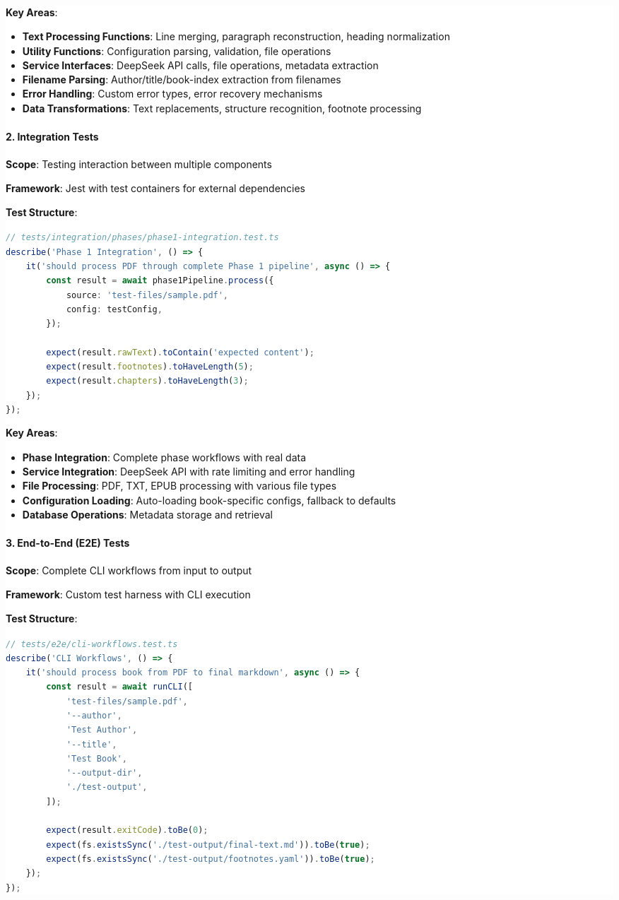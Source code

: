 **Key Areas**:

-   **Text Processing Functions**: Line merging, paragraph reconstruction, heading normalization
-   **Utility Functions**: Configuration parsing, validation, file operations
-   **Service Interfaces**: DeepSeek API calls, file operations, metadata extraction
-   **Filename Parsing**: Author/title/book-index extraction from filenames
-   **Error Handling**: Custom error types, error recovery mechanisms
-   **Data Transformations**: Text replacements, structure recognition, footnote processing

#### 2. Integration Tests

**Scope**: Testing interaction between multiple components

**Framework**: Jest with test containers for external dependencies

**Test Structure**:

```typescript
// tests/integration/phases/phase1-integration.test.ts
describe('Phase 1 Integration', () => {
    it('should process PDF through complete Phase 1 pipeline', async () => {
        const result = await phase1Pipeline.process({
            source: 'test-files/sample.pdf',
            config: testConfig,
        });

        expect(result.rawText).toContain('expected content');
        expect(result.footnotes).toHaveLength(5);
        expect(result.chapters).toHaveLength(3);
    });
});
```

**Key Areas**:

-   **Phase Integration**: Complete phase workflows with real data
-   **Service Integration**: DeepSeek API with rate limiting and error handling
-   **File Processing**: PDF, TXT, EPUB processing with various file types
-   **Configuration Loading**: Auto-loading book-specific configs, fallback to defaults
-   **Database Operations**: Metadata storage and retrieval

#### 3. End-to-End (E2E) Tests

**Scope**: Complete CLI workflows from input to output

**Framework**: Custom test harness with CLI execution

**Test Structure**:

```typescript
// tests/e2e/cli-workflows.test.ts
describe('CLI Workflows', () => {
    it('should process book from PDF to final markdown', async () => {
        const result = await runCLI([
            'test-files/sample.pdf',
            '--author',
            'Test Author',
            '--title',
            'Test Book',
            '--output-dir',
            './test-output',
        ]);

        expect(result.exitCode).toBe(0);
        expect(fs.existsSync('./test-output/final-text.md')).toBe(true);
        expect(fs.existsSync('./test-output/footnotes.yaml')).toBe(true);
    });
});
```
